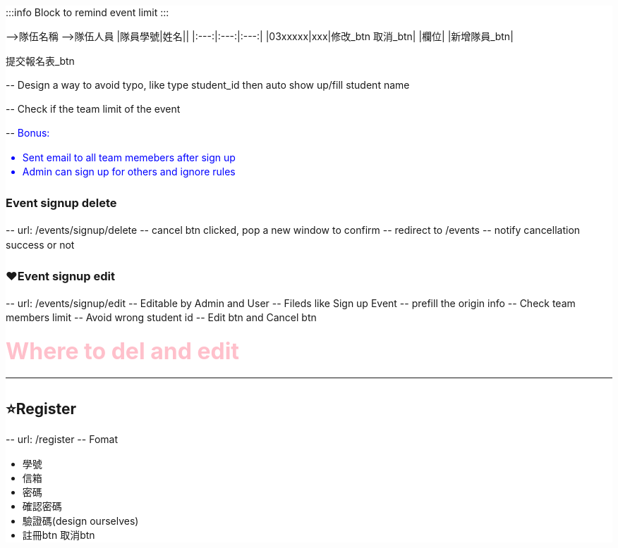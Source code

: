 :::info
Block to remind event limit
:::


-->隊伍名稱
-->隊伍人員
|隊員學號|姓名||
|:---:|:---:|:---:|
|03xxxxx|xxx|修改_btn 取消_btn|
|欄位| |新增隊員_btn|

提交報名表_btn

-- Design a way to avoid typo, like type student_id then auto show up/fill student name

-- Check if the team limit of the event

-- <font color="blue">Bonus:
* Sent email to all team memebers after sign up  
* Admin can sign up for others and ignore rules
</font>

### Event signup delete
-- url: /events/signup/delete
-- cancel btn clicked, pop a new window to confirm
-- redirect to /events
-- notify cancellation success or not

### :heart:Event signup edit
-- url: /events/signup/edit
-- Editable by Admin and User
-- Fileds like Sign up Event
-- prefill the origin info
-- Check team members limit
-- Avoid wrong student id
-- Edit btn and Cancel btn

**<font color="pink" size=6>Where to del and edit</font>**


---

## :star:Register
-- url: /register
-- Fomat
   * 學號
   * 信箱
   * 密碼
   * 確認密碼
   * 驗證碼(design ourselves)
   * 註冊btn 取消btn
  